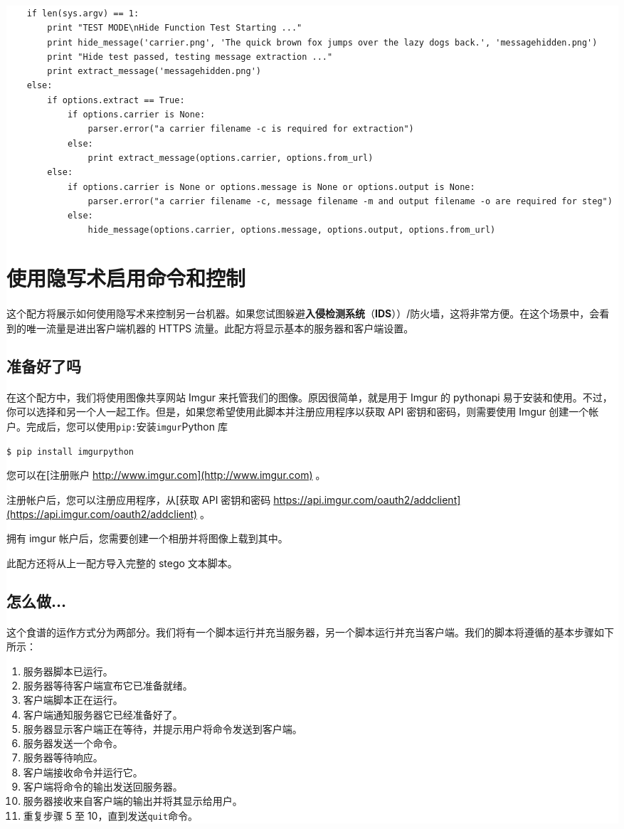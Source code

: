 ```
    if len(sys.argv) == 1:
        print "TEST MODE\nHide Function Test Starting ..."
        print hide_message('carrier.png', 'The quick brown fox jumps over the lazy dogs back.', 'messagehidden.png')
        print "Hide test passed, testing message extraction ..."
        print extract_message('messagehidden.png')
    else:
        if options.extract == True:
            if options.carrier is None:
                parser.error("a carrier filename -c is required for extraction")
            else:
                print extract_message(options.carrier, options.from_url)
        else:
            if options.carrier is None or options.message is None or options.output is None:
                parser.error("a carrier filename -c, message filename -m and output filename -o are required for steg")
            else:
                hide_message(options.carrier, options.message, options.output, options.from_url)
```

# 使用隐写术启用命令和控制

这个配方将展示如何使用隐写术来控制另一台机器。如果您试图躲避**入侵检测系统**（**IDS**））/防火墙，这将非常方便。在这个场景中，会看到的唯一流量是进出客户端机器的 HTTPS 流量。此配方将显示基本的服务器和客户端设置。

## 准备好了吗

在这个配方中，我们将使用图像共享网站 Imgur 来托管我们的图像。原因很简单，就是用于 Imgur 的 pythonapi 易于安装和使用。不过，你可以选择和另一个人一起工作。但是，如果您希望使用此脚本并注册应用程序以获取 API 密钥和密码，则需要使用 Imgur 创建一个帐户。完成后，您可以使用`pip:`安装`imgur`Python 库

```
$ pip install imgurpython

```

您可以在[注册账户 http://www.imgur.com](http://www.imgur.com) 。

注册帐户后，您可以注册应用程序，从[获取 API 密钥和密码 https://api.imgur.com/oauth2/addclient](https://api.imgur.com/oauth2/addclient) 。

拥有 imgur 帐户后，您需要创建一个相册并将图像上载到其中。

此配方还将从上一配方导入完整的 stego 文本脚本。

## 怎么做…

这个食谱的运作方式分为两部分。我们将有一个脚本运行并充当服务器，另一个脚本运行并充当客户端。我们的脚本将遵循的基本步骤如下所示：

1.  服务器脚本已运行。
2.  服务器等待客户端宣布它已准备就绪。
3.  客户端脚本正在运行。
4.  客户端通知服务器它已经准备好了。
5.  服务器显示客户端正在等待，并提示用户将命令发送到客户端。
6.  服务器发送一个命令。
7.  服务器等待响应。
8.  客户端接收命令并运行它。
9.  客户端将命令的输出发送回服务器。
10.  服务器接收来自客户端的输出并将其显示给用户。
11.  重复步骤 5 至 10，直到发送`quit`命令。
